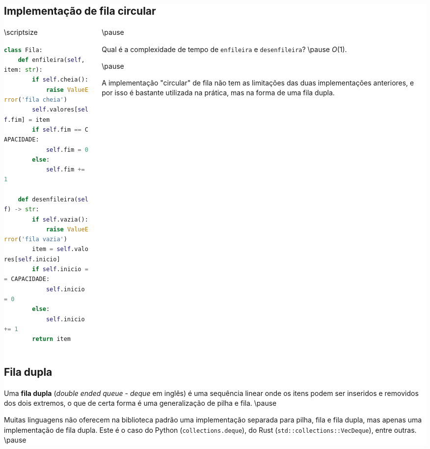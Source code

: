 ```python
```
</div>
</div>


## Implementação de fila circular

<div class="columns">
<div class="column" width="48%">
\scriptsize

```python
class Fila:
    def enfileira(self, item: str):
        if self.cheia():
            raise ValueError('fila cheia')
        self.valores[self.fim] = item
        if self.fim == CAPACIDADE:
            self.fim = 0
        else:
            self.fim += 1

    def desenfileira(self) -> str:
        if self.vazia():
            raise ValueError('fila vazia')
        item = self.valores[self.inicio]
        if self.inicio == CAPACIDADE:
            self.inicio = 0
        else:
            self.inicio += 1
        return item
```
</div>
<div class="column" width="48%">
\pause

Qual é a complexidade de tempo de `enfileira` e `desenfileira`? \pause $O(1)$.

\pause

A implementação "circular" de fila não tem as limitações das duas implementações anteriores, e por isso é bastante utilizada na prática, mas na forma de uma fila dupla.

</div>
</div>


## Fila dupla

Uma **fila dupla** (_double ended queue_ - _deque_ em inglês) é uma sequência linear onde os itens podem ser inseridos e removidos dos dois extremos, o que de certa forma é uma generalização de pilha e fila. \pause

Muitas linguagens não oferecem na biblioteca padrão uma implementação separada para pilha, fila e fila dupla, mas apenas uma implementação de fila dupla. Este é o caso do Python (`collections.deque`), do Rust (`std::collections::VecDeque`), entre outras. \pause
